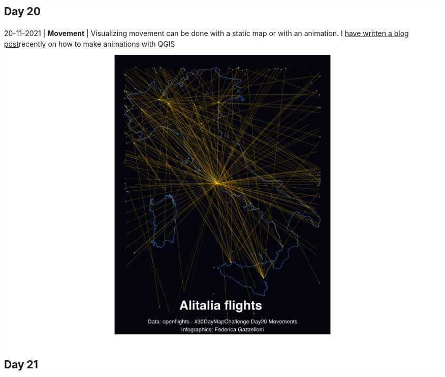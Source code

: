 ## Day 20

20-11-2021 \| **Movement** \| Visualizing movement can be done with a static map or with an animation. I [have written a blog post](https://www.gispo.fi/en/open-software/geogiffery-in-2020-with-qgis-temporal-controller/)recently on how to make animations with QGIS ![png](day20_movement/movement.png)

## Day 21
